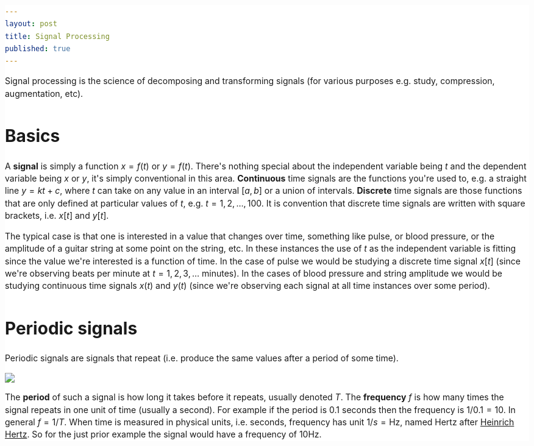 ```yaml
---
layout: post
title: Signal Processing
published: true
---
```


Signal processing is the science of decomposing and transforming signals (for various purposes e.g. study, compression, 
augmentation, etc). 

# Basics

A **signal** is simply a function $x = f(t)$ or $y = f(t)$. There's nothing special about the independent
variable being $t$ and the dependent variable being $x$ or $y$, it's simply conventional in this area. **Continuous** time signals
are the functions you're used to, e.g. a straight line $y = kt + c$, where $t$ can take on any value in an interval $[a,b]$ or a union of intervals.
**Discrete** time signals are those functions that are only defined at particular values of $t$, e.g. $t=1,2,\dots, 100$. 
It is convention that discrete time signals are written with square brackets, i.e. $x[t]$ and $y[t]$.

The typical case is that one is interested in a value that changes over time, something like pulse, or blood pressure, or
the amplitude of a guitar string at some point on the string, etc. In these instances the use of $t$ as the independent variable
is fitting since the value we're interested is a function of time. In the case of pulse we would be studying a discrete time
signal $x[t]$ (since we're observing beats per minute at $t = 1,2,3,\dots$ minutes). In the cases of blood pressure and string 
amplitude we would be studying continuous time signals $x(t)$ and $y(t)$ (since we're observing each signal at all time instances over some period).


# Periodic signals

Periodic signals are signals that repeat (i.e. produce the same values after a period of some time).

<p>
<img style="display:block; margin:auto;" src="{{ "/images/Waveforms.png" | absolute_url }}">
</p>

The **period** of such a signal is how long it takes before it repeats, usually denoted $T$. The **frequency** $f$ is how many times
the signal repeats in one unit of time (usually a second). For example if the period is $0.1$ seconds then the frequency is $1/0.1=10$. In general $f = 1/T$.
When time is measured in physical units, i.e. seconds, frequency has unit $1/s = \text{Hz}$, named Hertz after [Heinrich Hertz](https://en.wikipedia.org/wiki/Heinrich_Hertz). 
So for the just prior example the signal would have a frequency of $10\text{Hz}$.
